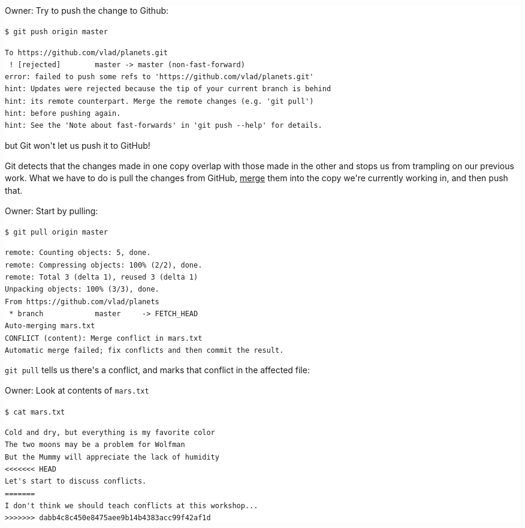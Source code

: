 Owner: Try to push the change to Github:

~~~ {.bash}
$ git push origin master
~~~
~~~ {.output}
To https://github.com/vlad/planets.git
 ! [rejected]        master -> master (non-fast-forward)
error: failed to push some refs to 'https://github.com/vlad/planets.git'
hint: Updates were rejected because the tip of your current branch is behind
hint: its remote counterpart. Merge the remote changes (e.g. 'git pull')
hint: before pushing again.
hint: See the 'Note about fast-forwards' in 'git push --help' for details.
~~~

but Git won't let us push it to GitHub!

Git detects that the changes made in one copy overlap with those made in the other
and stops us from trampling on our previous work.
What we have to do is pull the changes from GitHub,
[merge](reference.html#merge) them into the copy we're currently working in,
and then push that.

Owner: Start by pulling:

~~~ {.bash}
$ git pull origin master
~~~
~~~ {.output}
remote: Counting objects: 5, done.
remote: Compressing objects: 100% (2/2), done.
remote: Total 3 (delta 1), reused 3 (delta 1)
Unpacking objects: 100% (3/3), done.
From https://github.com/vlad/planets
 * branch            master     -> FETCH_HEAD
Auto-merging mars.txt
CONFLICT (content): Merge conflict in mars.txt
Automatic merge failed; fix conflicts and then commit the result.
~~~

`git pull` tells us there's a conflict,
and marks that conflict in the affected file:

Owner: Look at contents of `mars.txt`

~~~ {.bash}
$ cat mars.txt
~~~
~~~ {.output}
Cold and dry, but everything is my favorite color
The two moons may be a problem for Wolfman
But the Mummy will appreciate the lack of humidity
<<<<<<< HEAD
Let's start to discuss conflicts.
=======
I don't think we should teach conflicts at this workshop...
>>>>>>> dabb4c8c450e8475aee9b14b4383acc99f42af1d
~~~
